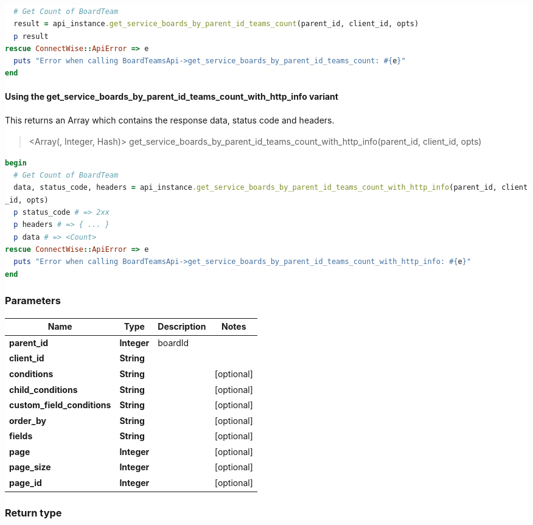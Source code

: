 ```ruby
  # Get Count of BoardTeam
  result = api_instance.get_service_boards_by_parent_id_teams_count(parent_id, client_id, opts)
  p result
rescue ConnectWise::ApiError => e
  puts "Error when calling BoardTeamsApi->get_service_boards_by_parent_id_teams_count: #{e}"
end
```

#### Using the get_service_boards_by_parent_id_teams_count_with_http_info variant

This returns an Array which contains the response data, status code and headers.

> <Array(<Count>, Integer, Hash)> get_service_boards_by_parent_id_teams_count_with_http_info(parent_id, client_id, opts)

```ruby
begin
  # Get Count of BoardTeam
  data, status_code, headers = api_instance.get_service_boards_by_parent_id_teams_count_with_http_info(parent_id, client_id, opts)
  p status_code # => 2xx
  p headers # => { ... }
  p data # => <Count>
rescue ConnectWise::ApiError => e
  puts "Error when calling BoardTeamsApi->get_service_boards_by_parent_id_teams_count_with_http_info: #{e}"
end
```

### Parameters

| Name | Type | Description | Notes |
| ---- | ---- | ----------- | ----- |
| **parent_id** | **Integer** | boardId |  |
| **client_id** | **String** |  |  |
| **conditions** | **String** |  | [optional] |
| **child_conditions** | **String** |  | [optional] |
| **custom_field_conditions** | **String** |  | [optional] |
| **order_by** | **String** |  | [optional] |
| **fields** | **String** |  | [optional] |
| **page** | **Integer** |  | [optional] |
| **page_size** | **Integer** |  | [optional] |
| **page_id** | **Integer** |  | [optional] |

### Return type
